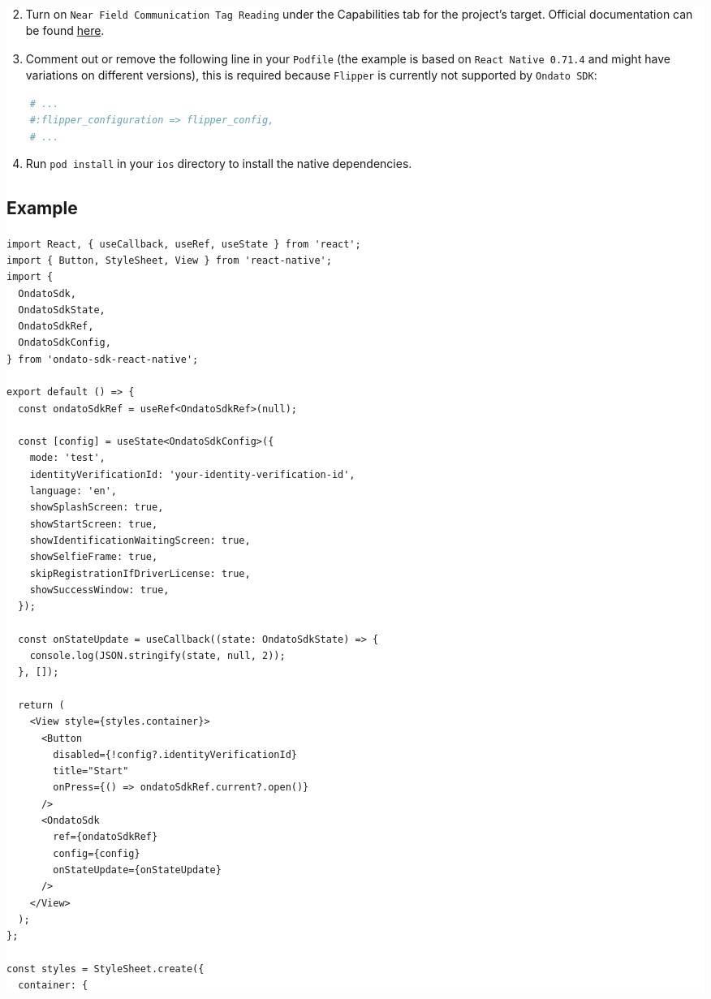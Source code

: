 2. Turn on `Near Field Communication Tag Reading` under the Capabilities tab for the project’s target. Official documentation can be found [here](https://help.apple.com/xcode/mac/current/#/dev88ff319e7).

3. Comment out or remove the following line in your `Podfile` (the example is based on `React Native 0.71.4` and might have variations on different versions), this is required because `Flipper` is currently not supported by `Ondato SDK`:

```ruby
    # ...
    #:flipper_configuration => flipper_config,
    # ...
```

4. Run `pod install` in your `ios` directory to install the native dependencies.

## Example

```tsx
import React, { useCallback, useRef, useState } from 'react';
import { Button, StyleSheet, View } from 'react-native';
import {
  OndatoSdk,
  OndatoSdkState,
  OndatoSdkRef,
  OndatoSdkConfig,
} from 'ondato-sdk-react-native';

export default () => {
  const ondatoSdkRef = useRef<OndatoSdkRef>(null);

  const [config] = useState<OndatoSdkConfig>({
    mode: 'test',
    identityVerificationId: 'your-identity-verification-id',
    language: 'en',
    showSplashScreen: true,
    showStartScreen: true,
    showIdentificationWaitingScreen: true,
    showSelfieFrame: true,
    skipRegistrationIfDriverLicense: true,
    showSuccessWindow: true,
  });

  const onStateUpdate = useCallback((state: OndatoSdkState) => {
    console.log(JSON.stringify(state, null, 2));
  }, []);

  return (
    <View style={styles.container}>
      <Button
        disabled={!config?.identityVerificationId}
        title="Start"
        onPress={() => ondatoSdkRef.current?.open()}
      />
      <OndatoSdk
        ref={ondatoSdkRef}
        config={config}
        onStateUpdate={onStateUpdate}
      />
    </View>
  );
};

const styles = StyleSheet.create({
  container: {
```